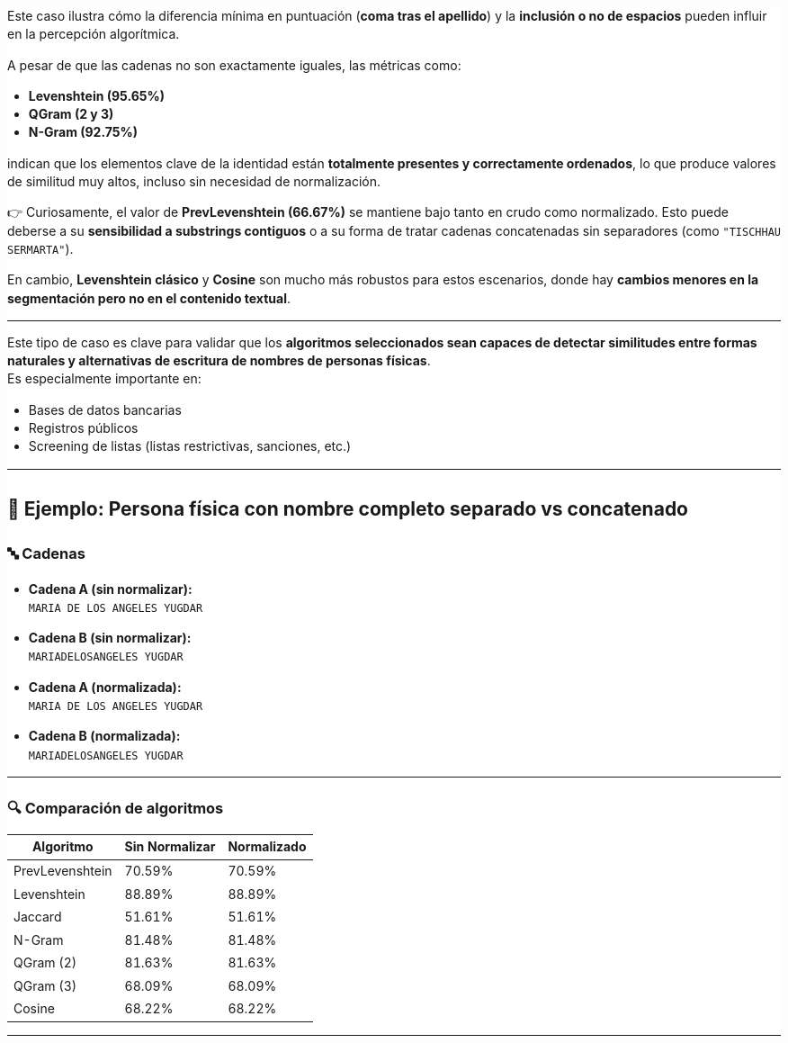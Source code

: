Este caso ilustra cómo la diferencia mínima en puntuación (**coma tras el apellido**) y la **inclusión o no de espacios** pueden influir en la percepción algorítmica.

A pesar de que las cadenas no son exactamente iguales, las métricas como:

- **Levenshtein (95.65%)**
- **QGram (2 y 3)**
- **N-Gram (92.75%)**

indican que los elementos clave de la identidad están **totalmente presentes y correctamente ordenados**, lo que produce valores de similitud muy altos, incluso sin necesidad de normalización.

👉 Curiosamente, el valor de **PrevLevenshtein (66.67%)** se mantiene bajo tanto en crudo como normalizado. Esto puede deberse a su **sensibilidad a substrings contiguos** o a su forma de tratar cadenas concatenadas sin separadores (como `"TISCHHAUSERMARTA"`).

En cambio, **Levenshtein clásico** y **Cosine** son mucho más robustos para estos escenarios, donde hay **cambios menores en la segmentación pero no en el contenido textual**.

---

Este tipo de caso es clave para validar que los **algoritmos seleccionados sean capaces de detectar similitudes entre formas naturales y alternativas de escritura de nombres de personas físicas**.  
Es especialmente importante en:

- Bases de datos bancarias  
- Registros públicos  
- Screening de listas (listas restrictivas, sanciones, etc.)

---

## 👤 Ejemplo: Persona física con nombre completo separado vs concatenado

### 🔤 Cadenas

- **Cadena A (sin normalizar):**  
  `MARIA DE LOS ANGELES YUGDAR`

- **Cadena B (sin normalizar):**  
  `MARIADELOSANGELES YUGDAR`

- **Cadena A (normalizada):**  
  `MARIA DE LOS ANGELES YUGDAR`

- **Cadena B (normalizada):**  
  `MARIADELOSANGELES YUGDAR`

---

### 🔍 Comparación de algoritmos

| Algoritmo       | Sin Normalizar | Normalizado |
|-----------------|----------------|-------------|
| PrevLevenshtein | 70.59%         | 70.59%      |
| Levenshtein     | 88.89%         | 88.89%      |
| Jaccard         | 51.61%         | 51.61%      |
| N-Gram          | 81.48%         | 81.48%      |
| QGram (2)       | 81.63%         | 81.63%      |
| QGram (3)       | 68.09%         | 68.09%      |
| Cosine          | 68.22%         | 68.22%      |

---
